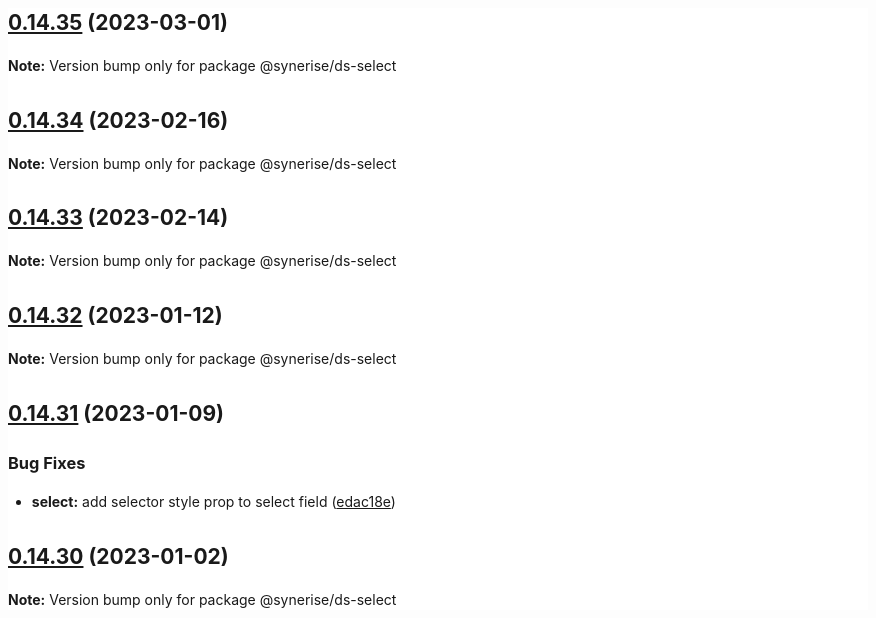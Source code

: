 ## [0.14.35](https://github.com/synerise/synerise-design/compare/@synerise/ds-select@0.14.34...@synerise/ds-select@0.14.35) (2023-03-01)

**Note:** Version bump only for package @synerise/ds-select





## [0.14.34](https://github.com/synerise/synerise-design/compare/@synerise/ds-select@0.14.33...@synerise/ds-select@0.14.34) (2023-02-16)

**Note:** Version bump only for package @synerise/ds-select





## [0.14.33](https://github.com/synerise/synerise-design/compare/@synerise/ds-select@0.14.32...@synerise/ds-select@0.14.33) (2023-02-14)

**Note:** Version bump only for package @synerise/ds-select





## [0.14.32](https://github.com/synerise/synerise-design/compare/@synerise/ds-select@0.14.31...@synerise/ds-select@0.14.32) (2023-01-12)

**Note:** Version bump only for package @synerise/ds-select





## [0.14.31](https://github.com/synerise/synerise-design/compare/@synerise/ds-select@0.14.30...@synerise/ds-select@0.14.31) (2023-01-09)


### Bug Fixes

* **select:** add selector style prop to select field ([edac18e](https://github.com/synerise/synerise-design/commit/edac18e6f8befb184df7349aa310e2ab9dab31e6))





## [0.14.30](https://github.com/synerise/synerise-design/compare/@synerise/ds-select@0.14.29...@synerise/ds-select@0.14.30) (2023-01-02)

**Note:** Version bump only for package @synerise/ds-select
